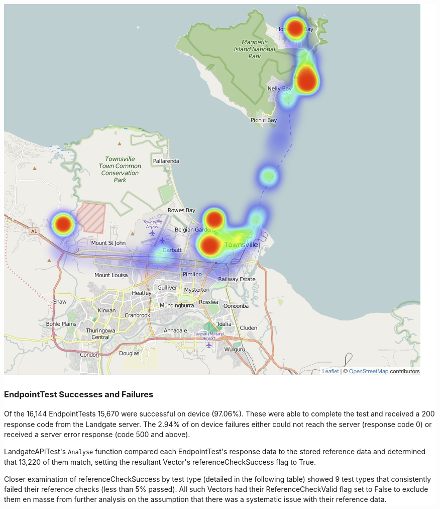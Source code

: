 ![Townsville Test Heat Map, basemap tiles copyright OpenStreetMap Contributors](Graphics/Maps/Townsville.png)

### EndpointTest Successes and Failures

Of the 16,144 EndpointTests 15,670 were successful on device (97.06%). These were able to complete the test and received a 200 response code from the Landgate server. The 2.94% of on device failures either could not reach the server (response code 0) or received a server error response (code 500 and above).

LandgateAPITest's `Analyse` function compared each EndpointTest's response data to the stored reference data and determined that 13,220 of them match, setting the resultant Vector's referenceCheckSuccess flag to True.

Closer examination of referenceCheckSuccess by test type (detailed in the following table) showed 9 test types that consistently failed their reference checks (less than 5% passed). All such Vectors had their ReferenceCheckValid flag set to False to exclude them en masse from further analysis on the assumption that there was a systematic issue with their reference data.
